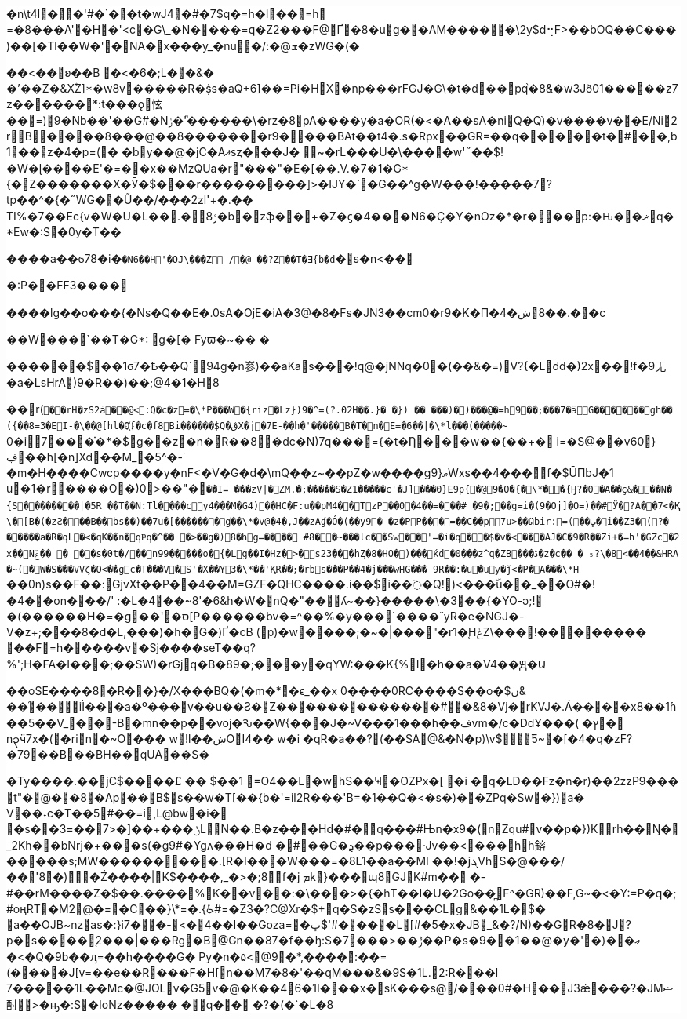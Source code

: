  �n\t4l��'#�`�� t�wJ4�#�7$q�=h�I��=h =�8���A'�H�'<c�G\_�N����=q�Z2���F@Ґ�8�ug��AM�����\2y$d⢒F  >��bOQ��C��� )��[�Tl��W�'�NA�x���y\_�nu�/:�@ܫ�zWG�(�
 
 ��<��ʚ��B
�<�6�;L��&� �ʼ��Z�&X۫Z]\*�w8v�����R�s�aQ+6]��=Pi�HX�np���rFGJ�G\�t�d��pq֙�8&�w3Jð01�����z7z������\*:t���ǭ怰��=)9�Nb��'��G#�Nݫ�'֘������\�rz�8pA����y�a�OR(�<�A��sA �niQ�Qׂ)�v����v��E/Ni2rB����8���@��8�������r9�֐���BA t��t4�\.s�Rpx��GR=��q�����t�#��,b1��z�4�p=(�
�by��@�jC�Aޣsȥ���J� ~�rL���U�\����w'˶��$!�W�ɭ����E'�=��x��MzQUa�r"���"�E�\[��.V.�7�1�G\*{�Z�������X�Ӯ�$���r���������]>�ĲY�`�G��^g�W���!�����7?tp��^�{�˝WG��Ũ��/���2zӏ'+�.�� TI%�7��Ec{v�W�U�L��\.�ݬ8�b�zֆ��+�Z�ϛ�4��ٗ�N6�Ҫ�Y�nOz�\*�r���p:�Ԋ� �ޜq�\*E w�:S�0y�T��
 
 ����a��ϭ78�i�`�N6��H'�OJ\���Z
/�@ ��?Z��T�Ǝ{b�d`�s�n<��
 
 �:P��FF3����
 
 ����lg��o��� {�Ns�Q��E�.0sA�OjE�iA�3@�8�Fs�JN3��cm0�r9�K�П�4�ښ.�� 8��c
 
 ��W���`��T�G\*:
g� [�
Fyϖ�~�� �
 
 ������$��1ϭ7�Ҍ��Q`94g�n㟥)��aKas���!q@�jNNq�0�(��&�=)V?{�Ldd�)2x��׭!f�9无�a�LsHrA)9�R��)��;@4�1�H8
 
 ��r(`�� rH�zS2 ȧ��@ <:Q�c�z=� \*P���W�{riz�L z})9�^=( ?.02H��.}� �}) ��
 ���)�)���@�=h9��;���7�ӭG������gh��({ ��8=3�EI-�\��@[hl�O҉f�c�f8Bi������$Q�ڨX�j�7E-��հ�'�����B�T�n�E=�6��|�\*l���(�����~`0�i7���֗�\*�$g��z�n�R��8�dc�N)7q���={�t�Ƞ���w��{��+�
i=�S@��v60}ڣ��h[�n]Xd��M\_�5^�-֒�m� H����Сwcp����y�nF<�V�G�d�\mQ��z~��pZ�w����gޠ{9Wxs��4���f�$ŪПbJ�1 u�1�r����O�)0>��"�`��I= ���zV|�ZM.�;�����S�Z1�����c'�J]��� 0}E9p{�@9�O�{�\*��{Ӈ?�0�A��ç&���N�{S��������|�5R ��T��N:Tl�󞔪���cy4���M�G4)��HC�F:u��pM4��TzP��0�4��=���# �9�;��g=i�(9�Oj]�O=)��#Ӱ� ?Α��7<�Қ\� [B�(�zƧ���B��bs��)��7u�[�������g֗��\*�v@�4�,J��zAɠ�Ó�(��y9� � z�PP���=��C��p7u>��ӹbir:=(��ڀ�i��Z3�(?������a�R�qL�<�qK��n�qҎq�^�� �>��g�)8�hg=���� #8��~� ��lc��Sw��'=�i�q��$�v�<���AJ�C�9�R��Zi+�=h'�GZc�2x��Nݞ�� � ��s�0t�/��n99�����o�{�Lg��I�Hz�>�s֐��23�hȤ�8�HO�)���ќd�0���z^q�ZB���ڎ�z�c�� � ₅?\�8<��4��&HRA�~(�W�S���VVζ�O<��gc�T���V�S'�X��Y3�\*��'ҚR��;�rbs���P��4�j���wHG��� 9R��:�u�uy�ǰ<�P�A���\*H`��0n)s��F��:GjvXt��P��4��M=GZF�QHC����.i��$i��߳�Q!)<� ��ۜu�� \_��O#�!�4��on���/'
:�L�4��~8'�6&h�W�nQ�"��ʎ~��}�����\�3��{�YO-ǝ; ! �(������H�=�g��'�ס[P������bv�=^��%�y���`����˘yR�e�NGJ�-V�z+;���8�d�L,���)�h�G�)Ґ�cB
(p)�w����;�~�|���"�r1�֚HݟZ\���!�������� ��F=h�����v�Sj����seT��q?%\';H�FA�I���;��SW)�rGjq�B�89�; ���y�qYW:���K{%I�h��a�V4��Ԭ�Ա
 
 ��oSE����8�R��}�/X���BQ�(�m�\*�ϵ\_��x 0����0RC����S��o�$ں&
��֝��iÌ���a�º���v��u��Ƨ�Z�������������#�&8 �Vj�rKVJ�.Á����x8��1ɦ��5��V\_��-B�mn��p��voj�Ԅ��W{���J�~V���1���h��فvm�/c�DdҰ���( �ץ�
n၃ӵ7x�(�rin�~O���
w!l��ښOI4�� w�i �qR�a��?(݁��SA@&�N�p)\v$ Ƽ~�[�4�q�zF?�79��B��BH��qUA��S�
 
 �Ty����.��jC$����£
�� $��1
=O4��L�whS��Ҹ�OZPx�[ �i �q�LD��Fz�n�r)��2zzP9��� t"�@��8�Ap��B$s��w�T[��{b�'=il2R���'B=�1��Q�<�s�)��ZPq�Sw�})a�
V��˖c�T��5#��=i,L@bw�i� �s��ݩ���+��[� <7��=3LN��.B�z���Hd�#�q���#Њn�x9�(nZqu#v��p�})Krh��Ŋ�\_2Kh��bNrj�+���s(�g9#�Ygʌ���H�d
�#��G�ܯ��p���·Jv��<���hh鎔�� ���s;MW���������.[R�I���W���=�8L1��a��MI
�� !�jܓVhS�@���/��'8�)�Ź����|K$����,\_�>�;8f�j
ܡk}���ɰ8GJK#m��
�-#��rM����Z�$��.����%K��v��:�\���>�{�hТ��I�U�2Go ��̪F^�GR)��F,G~�<�Y:=P�q�;#oңRT�M2@�=�C��}\*=�.{♿#=�Z3�?C@Xr�$+q�S�zSs���CLg&��1L�$� ▁a��OJB~nzas�:}i7��-<�4��I��Goza=�ڀ$'#����L[#�5�x�JB\_&�?/N)��GR�8�J?p�s���� ֚2���|���Rg�B@Gn��87�f��ђ:S�7���>��ݱ��P�s�9��1��@�y�'�)��ޢ
�<�Q�9 b��ԓ=��h����G�
Py�n�۵<@9�\*,����:��=(����J[v=��e��R���F�H[n��M7�8�'��qM ���&�9S�1L.2:R���l 7�����1L��Mc�@JOLv�G5v�@�K��46�1I���x�sK���s@/���0#�H��J3ǽ���?�JMޝ酎>�ԣ�:S�IoNz��� �� �q��
�?�(�`�L�8
 